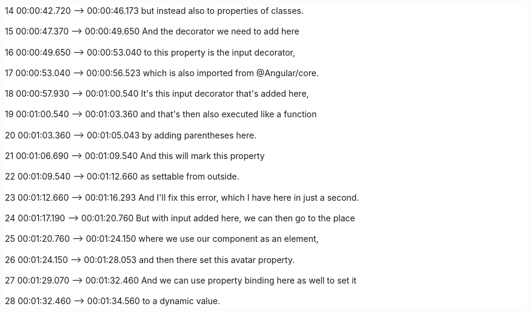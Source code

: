 14
00:00:42.720 --> 00:00:46.173
but instead also to properties of classes.

15
00:00:47.370 --> 00:00:49.650
And the decorator we need to add here

16
00:00:49.650 --> 00:00:53.040
to this property is the input decorator,

17
00:00:53.040 --> 00:00:56.523
which is also imported from @Angular/core.

18
00:00:57.930 --> 00:01:00.540
It's this input decorator that's added here,

19
00:01:00.540 --> 00:01:03.360
and that's then also executed like a function

20
00:01:03.360 --> 00:01:05.043
by adding parentheses here.

21
00:01:06.690 --> 00:01:09.540
And this will mark this property

22
00:01:09.540 --> 00:01:12.660
as settable from outside.

23
00:01:12.660 --> 00:01:16.293
And I'll fix this error, which I have here in just a second.

24
00:01:17.190 --> 00:01:20.760
But with input added here, we can then go to the place

25
00:01:20.760 --> 00:01:24.150
where we use our component as an element,

26
00:01:24.150 --> 00:01:28.053
and then there set this avatar property.

27
00:01:29.070 --> 00:01:32.460
And we can use property binding here as well to set it

28
00:01:32.460 --> 00:01:34.560
to a dynamic value.
